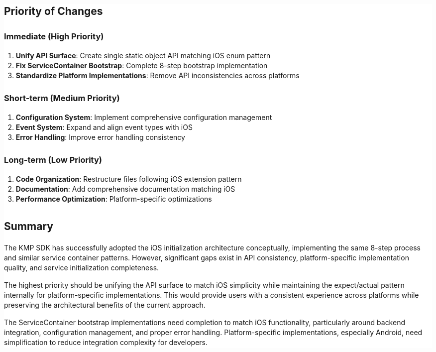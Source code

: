 ## Priority of Changes

### Immediate (High Priority)
1. **Unify API Surface**: Create single static object API matching iOS enum pattern
2. **Fix ServiceContainer Bootstrap**: Complete 8-step bootstrap implementation
3. **Standardize Platform Implementations**: Remove API inconsistencies across platforms

### Short-term (Medium Priority)
1. **Configuration System**: Implement comprehensive configuration management
2. **Event System**: Expand and align event types with iOS
3. **Error Handling**: Improve error handling consistency

### Long-term (Low Priority)
1. **Code Organization**: Restructure files following iOS extension pattern
2. **Documentation**: Add comprehensive documentation matching iOS
3. **Performance Optimization**: Platform-specific optimizations

## Summary

The KMP SDK has successfully adopted the iOS initialization architecture conceptually, implementing the same 8-step process and similar service container patterns. However, significant gaps exist in API consistency, platform-specific implementation quality, and service initialization completeness.

The highest priority should be unifying the API surface to match iOS simplicity while maintaining the expect/actual pattern internally for platform-specific implementations. This would provide users with a consistent experience across platforms while preserving the architectural benefits of the current approach.

The ServiceContainer bootstrap implementations need completion to match iOS functionality, particularly around backend integration, configuration management, and proper error handling. Platform-specific implementations, especially Android, need simplification to reduce integration complexity for developers.
